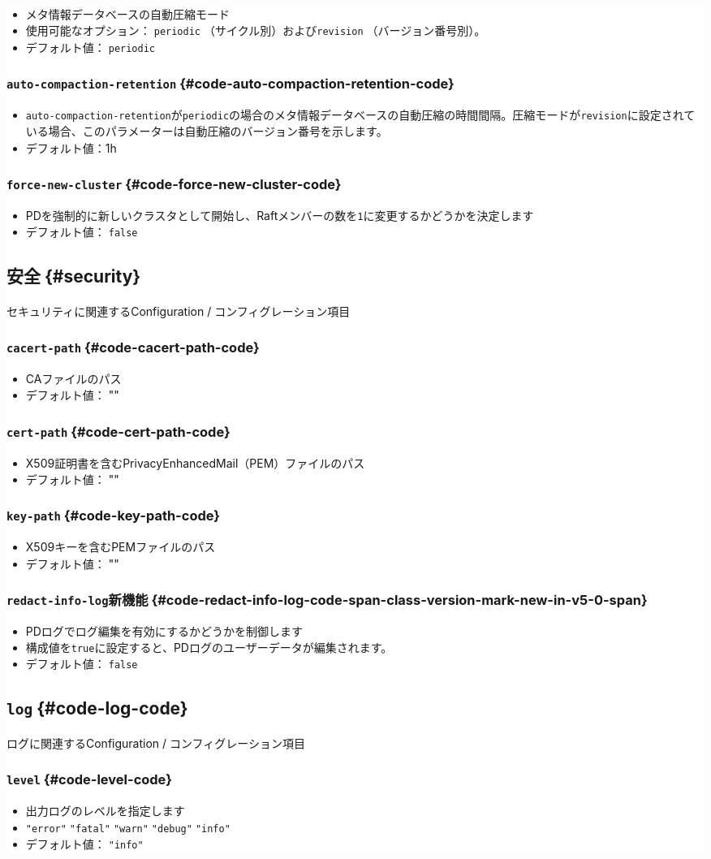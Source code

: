 -   メタ情報データベースの自動圧縮モード
-   使用可能なオプション： `periodic` （サイクル別）および`revision` （バージョン番号別）。
-   デフォルト値： `periodic`

### <code>auto-compaction-retention</code> {#code-auto-compaction-retention-code}

-   `auto-compaction-retention`が`periodic`の場合のメタ情報データベースの自動圧縮の時間間隔。圧縮モードが`revision`に設定されている場合、このパラメーターは自動圧縮のバージョン番号を示します。
-   デフォルト値：1h

### <code>force-new-cluster</code> {#code-force-new-cluster-code}

-   PDを強制的に新しいクラスタとして開始し、Raftメンバーの数を`1`に変更するかどうかを決定します
-   デフォルト値： `false`

## 安全 {#security}

セキュリティに関連するConfiguration / コンフィグレーション項目

### <code>cacert-path</code> {#code-cacert-path-code}

-   CAファイルのパス
-   デフォルト値： &quot;&quot;

### <code>cert-path</code> {#code-cert-path-code}

-   X509証明書を含むPrivacyEnhancedMail（PEM）ファイルのパス
-   デフォルト値： &quot;&quot;

### <code>key-path</code> {#code-key-path-code}

-   X509キーを含むPEMファイルのパス
-   デフォルト値： &quot;&quot;

### <code>redact-info-log</code><span class="version-mark">新機能</span> {#code-redact-info-log-code-span-class-version-mark-new-in-v5-0-span}

-   PDログでログ編集を有効にするかどうかを制御します
-   構成値を`true`に設定すると、PDログのユーザーデータが編集されます。
-   デフォルト値： `false`

## <code>log</code> {#code-log-code}

ログに関連するConfiguration / コンフィグレーション項目

### <code>level</code> {#code-level-code}

-   出力ログのレベルを指定します
-   `"error"` `"fatal"` `"warn"` `"debug"` `"info"`
-   デフォルト値： `"info"`

